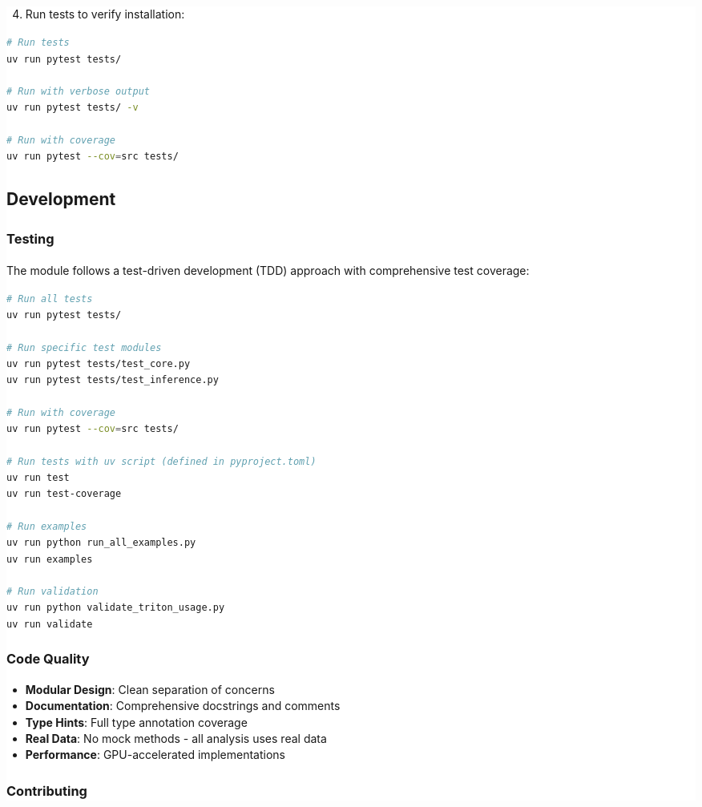 4. Run tests to verify installation:

```bash
# Run tests
uv run pytest tests/

# Run with verbose output
uv run pytest tests/ -v

# Run with coverage
uv run pytest --cov=src tests/
```

## Development

### Testing

The module follows a test-driven development (TDD) approach with comprehensive test coverage:

```bash
# Run all tests
uv run pytest tests/

# Run specific test modules
uv run pytest tests/test_core.py
uv run pytest tests/test_inference.py

# Run with coverage
uv run pytest --cov=src tests/

# Run tests with uv script (defined in pyproject.toml)
uv run test
uv run test-coverage

# Run examples
uv run python run_all_examples.py
uv run examples

# Run validation
uv run python validate_triton_usage.py
uv run validate
```

### Code Quality

- **Modular Design**: Clean separation of concerns
- **Documentation**: Comprehensive docstrings and comments
- **Type Hints**: Full type annotation coverage
- **Real Data**: No mock methods - all analysis uses real data
- **Performance**: GPU-accelerated implementations

### Contributing
